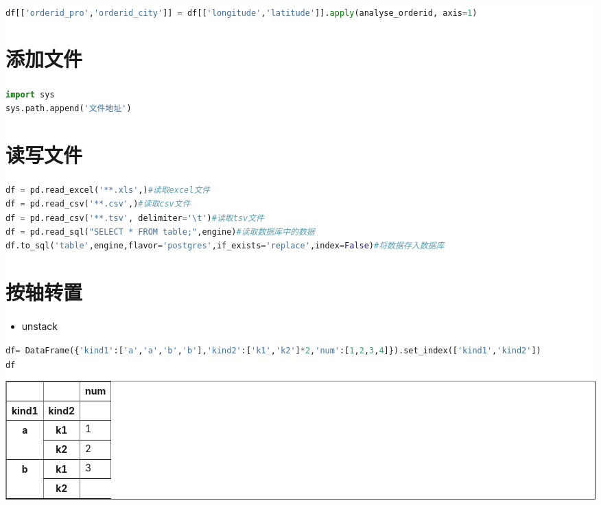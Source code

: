 
```python
df[['orderid_pro','orderid_city']] = df[['longitude','latitude']].apply(analyse_orderid, axis=1)
```

# 添加文件


```python
import sys
sys.path.append('文件地址')
```

# 读写文件


```python
df = pd.read_excel('**.xls',)#读取excel文件
df = pd.read_csv('**.csv',)#读取csv文件
df = pd.read_csv('**.tsv', delimiter='\t')#读取tsv文件
df = pd.read_sql("SELECT * FROM table;",engine)#读取数据库中的数据
df.to_sql('table',engine,flavor='postgres',if_exists='replace',index=False)#将数据存入数据库
```

# 按轴转置
* unstack


```python
df= DataFrame({'kind1':['a','a','b','b'],'kind2':['k1','k2']*2,'num':[1,2,3,4]}).set_index(['kind1','kind2'])
df
```

<div>
<table border="1" class="dataframe">
  <thead>
    <tr style="text-align: right;">
      <th></th>
      <th></th>
      <th>num</th>
    </tr>
    <tr>
      <th>kind1</th>
      <th>kind2</th>
      <th></th>
    </tr>
  </thead>
  <tbody>
    <tr>
      <th rowspan="2" valign="top">a</th>
      <th>k1</th>
      <td>1</td>
    </tr>
    <tr>
      <th>k2</th>
      <td>2</td>
    </tr>
    <tr>
      <th rowspan="2" valign="top">b</th>
      <th>k1</th>
      <td>3</td>
    </tr>
    <tr>
      <th>k2</th>